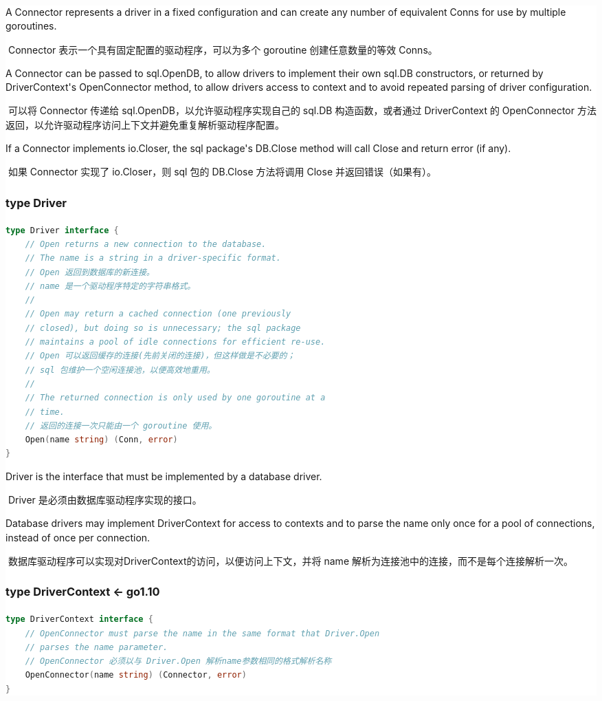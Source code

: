 A Connector represents a driver in a fixed configuration and can create any number of equivalent Conns for use by multiple goroutines.

​	Connector 表示一个具有固定配置的驱动程序，可以为多个 goroutine 创建任意数量的等效 Conns。

A Connector can be passed to sql.OpenDB, to allow drivers to implement their own sql.DB constructors, or returned by DriverContext's OpenConnector method, to allow drivers access to context and to avoid repeated parsing of driver configuration.

​	可以将 Connector 传递给 sql.OpenDB，以允许驱动程序实现自己的 sql.DB 构造函数，或者通过 DriverContext 的 OpenConnector 方法返回，以允许驱动程序访问上下文并避免重复解析驱动程序配置。

If a Connector implements io.Closer, the sql package's DB.Close method will call Close and return error (if any).

​	如果 Connector 实现了 io.Closer，则 sql 包的 DB.Close 方法将调用 Close 并返回错误（如果有）。	

### type Driver 

``` go 
type Driver interface {
    // Open returns a new connection to the database.
	// The name is a string in a driver-specific format.
    // Open 返回到数据库的新连接。
    // name 是一个驱动程序特定的字符串格式。
    //
    // Open may return a cached connection (one previously
	// closed), but doing so is unnecessary; the sql package
	// maintains a pool of idle connections for efficient re-use.
    // Open 可以返回缓存的连接(先前关闭的连接)，但这样做是不必要的；
    // sql 包维护一个空闲连接池，以便高效地重用。
    //
    // The returned connection is only used by one goroutine at a
	// time.
    // 返回的连接一次只能由一个 goroutine 使用。
	Open(name string) (Conn, error)
}
```

Driver is the interface that must be implemented by a database driver.

​	Driver 是必须由数据库驱动程序实现的接口。

Database drivers may implement DriverContext for access to contexts and to parse the name only once for a pool of connections, instead of once per connection.

​	数据库驱动程序可以实现对DriverContext的访问，以便访问上下文，并将 name 解析为连接池中的连接，而不是每个连接解析一次。

### type DriverContext  <- go1.10

``` go 
type DriverContext interface {
	// OpenConnector must parse the name in the same format that Driver.Open
	// parses the name parameter.
    // OpenConnector 必须以与 Driver.Open 解析name参数相同的格式解析名称
	OpenConnector(name string) (Connector, error)
}
```
